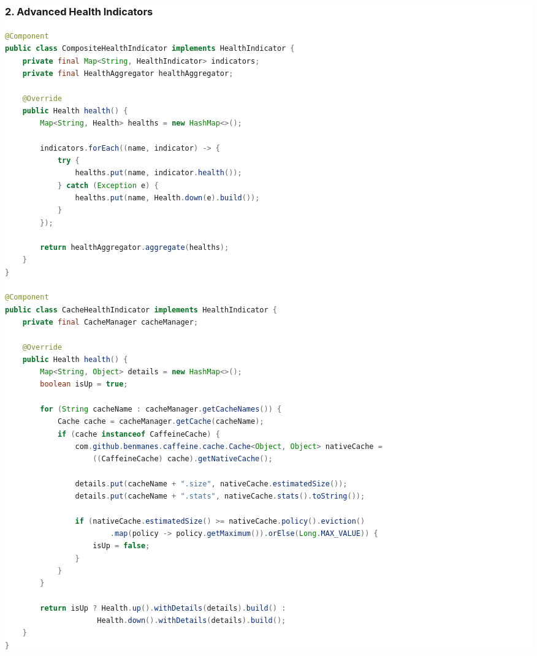 ### 2. Advanced Health Indicators

```java
@Component
public class CompositeHealthIndicator implements HealthIndicator {
    private final Map<String, HealthIndicator> indicators;
    private final HealthAggregator healthAggregator;

    @Override
    public Health health() {
        Map<String, Health> healths = new HashMap<>();

        indicators.forEach((name, indicator) -> {
            try {
                healths.put(name, indicator.health());
            } catch (Exception e) {
                healths.put(name, Health.down(e).build());
            }
        });

        return healthAggregator.aggregate(healths);
    }
}

@Component
public class CacheHealthIndicator implements HealthIndicator {
    private final CacheManager cacheManager;

    @Override
    public Health health() {
        Map<String, Object> details = new HashMap<>();
        boolean isUp = true;

        for (String cacheName : cacheManager.getCacheNames()) {
            Cache cache = cacheManager.getCache(cacheName);
            if (cache instanceof CaffeineCache) {
                com.github.benmanes.caffeine.cache.Cache<Object, Object> nativeCache =
                    ((CaffeineCache) cache).getNativeCache();

                details.put(cacheName + ".size", nativeCache.estimatedSize());
                details.put(cacheName + ".stats", nativeCache.stats().toString());

                if (nativeCache.estimatedSize() >= nativeCache.policy().eviction()
                        .map(policy -> policy.getMaximum()).orElse(Long.MAX_VALUE)) {
                    isUp = false;
                }
            }
        }

        return isUp ? Health.up().withDetails(details).build() :
                     Health.down().withDetails(details).build();
    }
}
```
